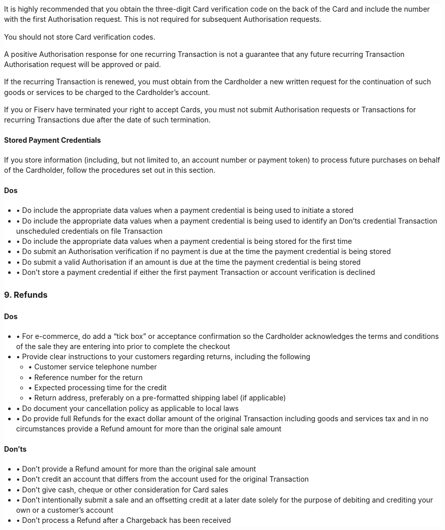 It is highly recommended that you obtain the three-digit Card verification code on the back of the Card and include the number with the first Authorisation request. This is not required for subsequent Authorisation requests. 

You should not store Card verification codes. 

A positive Authorisation response for one recurring Transaction is not a guarantee that any future recurring Transaction Authorisation request will be approved or paid. 

If the recurring Transaction is renewed, you must obtain from the Cardholder a new written request for the continuation of such goods or services to be charged to the Cardholder’s account. 

If you or Fiserv have terminated your right to accept Cards, you must not submit Authorisation requests or Transactions for recurring Transactions due after the date of such termination. 

#### Stored Payment Credentials 

If you store information (including, but not limited to, an account number or payment token) to process future purchases on behalf of the Cardholder, follow the procedures set out in this section. 

#### Dos 

* • Do include the appropriate data values when a payment credential is being used to initiate a stored
* • Do include the appropriate data values when a payment credential is being used to identify an Don’ts credential Transaction unscheduled credentials on file Transaction
* • Do include the appropriate data values when a payment credential is being stored for the first time
* • Do submit an Authorisation verification if no payment is due at the time the payment credential is being stored
* • Do submit a valid Authorisation if an amount is due at the time the payment credential is being stored
* • Don’t store a payment credential if either the first payment Transaction or account verification is declined
### 9. Refunds 

#### Dos 

* • For e-commerce, do add a “tick box” or acceptance confirmation so the Cardholder acknowledges the terms and conditions of the sale they are entering into prior to complete the checkout
* • Provide clear instructions to your customers regarding returns, including the following 
	+ • Customer service telephone number
	+ • Reference number for the return
	+ • Expected processing time for the credit
	+ • Return address, preferably on a pre-formatted shipping label (if applicable)
* • Do document your cancellation policy as applicable to local laws
* • Do provide full Refunds for the exact dollar amount of the original Transaction including goods and services tax and in no circumstances provide a Refund amount for more than the original sale amount
#### Don’ts 

* • Don’t provide a Refund amount for more than the original sale amount
* • Don’t credit an account that differs from the account used for the original Transaction
* • Don’t give cash, cheque or other consideration for Card sales
* • Don’t intentionally submit a sale and an offsetting credit at a later date solely for the purpose of debiting and crediting your own or a customer’s account
* • Don’t process a Refund after a Chargeback has been received
